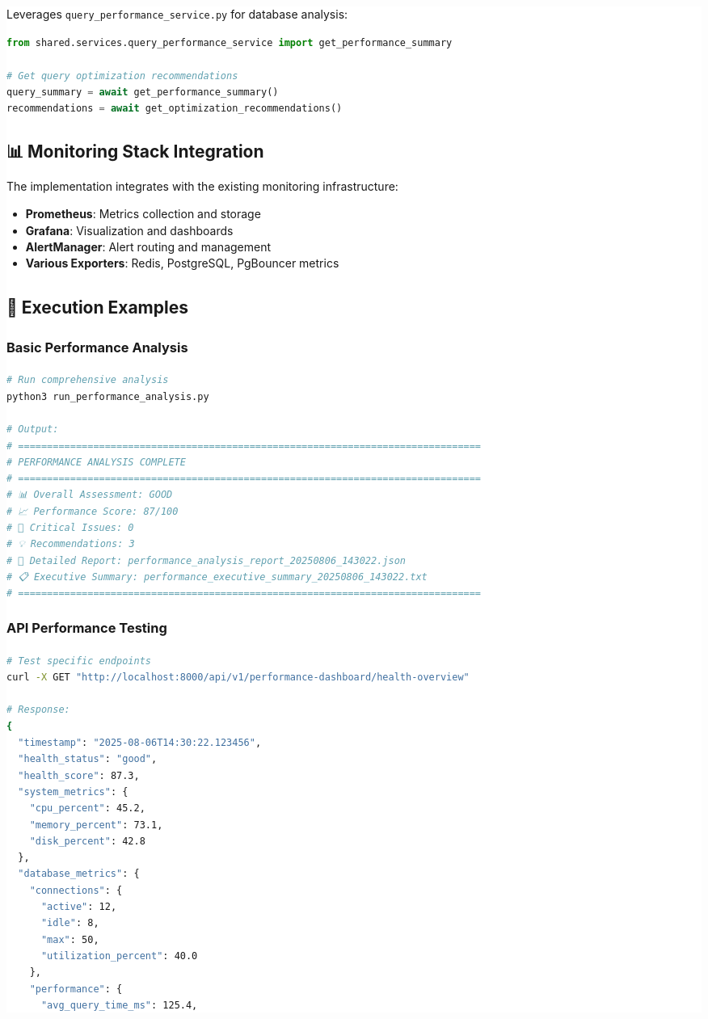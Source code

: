 Leverages `query_performance_service.py` for database analysis:

```python
from shared.services.query_performance_service import get_performance_summary

# Get query optimization recommendations
query_summary = await get_performance_summary()
recommendations = await get_optimization_recommendations()
```

## 📊 Monitoring Stack Integration

The implementation integrates with the existing monitoring infrastructure:

- **Prometheus**: Metrics collection and storage
- **Grafana**: Visualization and dashboards
- **AlertManager**: Alert routing and management
- **Various Exporters**: Redis, PostgreSQL, PgBouncer metrics

## 🚀 Execution Examples

### Basic Performance Analysis

```bash
# Run comprehensive analysis
python3 run_performance_analysis.py

# Output:
# ================================================================================
# PERFORMANCE ANALYSIS COMPLETE  
# ================================================================================
# 📊 Overall Assessment: GOOD
# 📈 Performance Score: 87/100
# 🚨 Critical Issues: 0
# 💡 Recommendations: 3
# 📄 Detailed Report: performance_analysis_report_20250806_143022.json
# 📋 Executive Summary: performance_executive_summary_20250806_143022.txt
# ================================================================================
```

### API Performance Testing

```bash
# Test specific endpoints
curl -X GET "http://localhost:8000/api/v1/performance-dashboard/health-overview"

# Response:
{
  "timestamp": "2025-08-06T14:30:22.123456",
  "health_status": "good",
  "health_score": 87.3,
  "system_metrics": {
    "cpu_percent": 45.2,
    "memory_percent": 73.1,
    "disk_percent": 42.8
  },
  "database_metrics": {
    "connections": {
      "active": 12,
      "idle": 8,
      "max": 50,
      "utilization_percent": 40.0
    },
    "performance": {
      "avg_query_time_ms": 125.4,
```